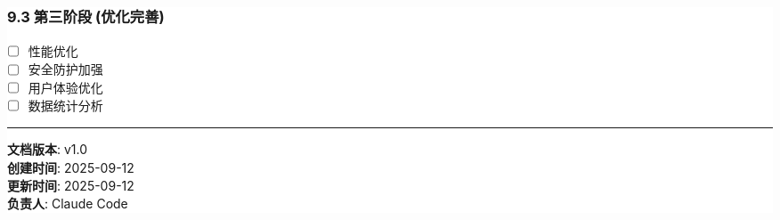 ### 9.3 第三阶段 (优化完善)
- [ ] 性能优化
- [ ] 安全防护加强  
- [ ] 用户体验优化
- [ ] 数据统计分析

---

**文档版本**: v1.0  
**创建时间**: 2025-09-12  
**更新时间**: 2025-09-12  
**负责人**: Claude Code